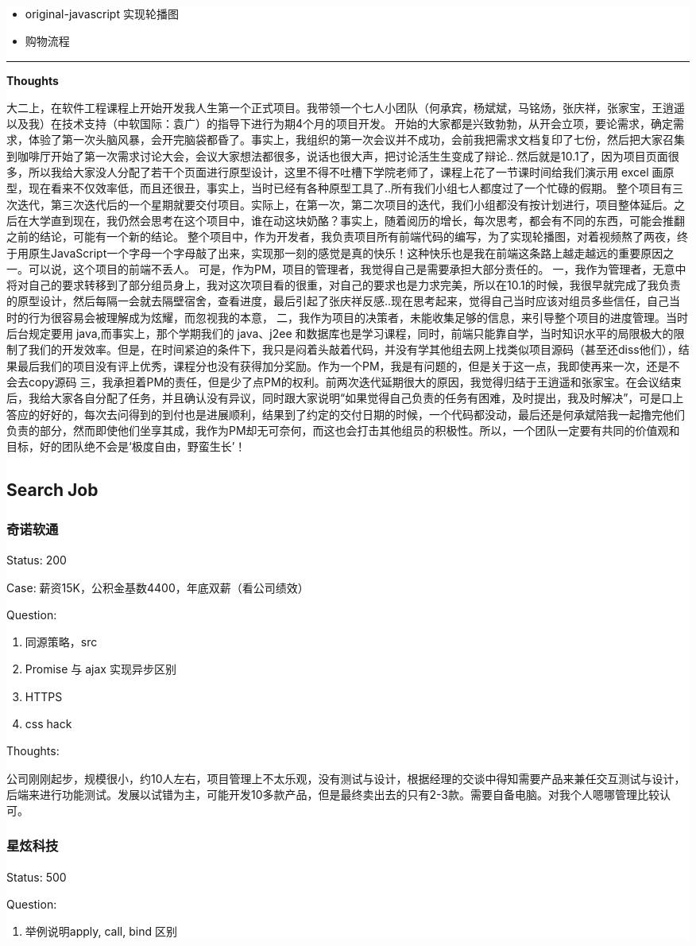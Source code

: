  - original-javascript 实现轮播图

 - 购物流程 

---
**Thoughts**

大二上，在软件工程课程上开始开发我人生第一个正式项目。我带领一个七人小团队（何承宾，杨斌斌，马铭炀，张庆祥，张家宝，王逍遥以及我）在技术支持（中软国际：袁广）的指导下进行为期4个月的项目开发。
开始的大家都是兴致勃勃，从开会立项，要论需求，确定需求，体验了第一次头脑风暴，会开完脑袋都昏了。事实上，我组织的第一次会议并不成功，会前我把需求文档复印了七份，然后把大家召集到咖啡厅开始了第一次需求讨论大会，会议大家想法都很多，说话也很大声，把讨论活生生变成了辩论..
然后就是10.1了，因为项目页面很多，所以我给大家没人分配了若干个页面进行原型设计，这里不得不吐槽下学院老师了，课程上花了一节课时间给我们演示用 excel 画原型，现在看来不仅效率低，而且还很丑，事实上，当时已经有各种原型工具了..所有我们小组七人都度过了一个忙碌的假期。
整个项目有三次迭代，第三次迭代后的一个星期就要交付项目。实际上，在第一次，第二次项目的迭代，我们小组都没有按计划进行，项目整体延后。之后在大学直到现在，我仍然会思考在这个项目中，谁在动这块奶酪？事实上，随着阅历的增长，每次思考，都会有不同的东西，可能会推翻之前的结论，可能有一个新的结论。
整个项目中，作为开发者，我负责项目所有前端代码的编写，为了实现轮播图，对着视频熬了两夜，终于用原生JavaScript一个字母一个字母敲了出来，实现那一刻的感觉是真的快乐！这种快乐也是我在前端这条路上越走越远的重要原因之一。可以说，这个项目的前端不丢人。
可是，作为PM，项目的管理者，我觉得自己是需要承担大部分责任的。
一，我作为管理者，无意中将对自己的要求转移到了部分组员身上，我对这次项目看的很重，对自己的要求也是力求完美，所以在10.1的时候，我很早就完成了我负责的原型设计，然后每隔一会就去隔壁宿舍，查看进度，最后引起了张庆祥反感..现在思考起来，觉得自己当时应该对组员多些信任，自己当时的行为很容易会被理解成为炫耀，而忽视我的本意，
二，我作为项目的决策者，未能收集足够的信息，来引导整个项目的进度管理。当时后台规定要用 java,而事实上，那个学期我们的 java、j2ee 和数据库也是学习课程，同时，前端只能靠自学，当时知识水平的局限极大的限制了我们的开发效率。但是，在时间紧迫的条件下，我只是闷着头敲着代码，并没有学其他组去网上找类似项目源码（甚至还diss他们），结果最后我们的项目没有评上优秀，课程分也没有获得加分奖励。作为一个PM，我是有问题的，但是关于这一点，我即使再来一次，还是不会去copy源码
三，我承担着PM的责任，但是少了点PM的权利。前两次迭代延期很大的原因，我觉得归结于王逍遥和张家宝。在会议结束后，我给大家各自分配了任务，并且确认没有异议，同时跟大家说明“如果觉得自己负责的任务有困难，及时提出，我及时解决”，可是口上答应的好好的，每次去问得到的到付也是进展顺利，结果到了约定的交付日期的时候，一个代码都没动，最后还是何承斌陪我一起撸完他们负责的部分，然而即使他们坐享其成，我作为PM却无可奈何，而这也会打击其他组员的积极性。所以，一个团队一定要有共同的价值观和目标，好的团队绝不会是‘极度自由，野蛮生长’！

## Search Job

### 奇诺软通

Status: 200

Case: 薪资15K，公积金基数4400，年底双薪（看公司绩效）

Question:

1. 同源策略，src

2. Promise 与 ajax 实现异步区别

3. HTTPS

4. css hack

Thoughts:

公司刚刚起步，规模很小，约10人左右，项目管理上不太乐观，没有测试与设计，根据经理的交谈中得知需要产品来兼任交互测试与设计，后端来进行功能测试。发展以试错为主，可能开发10多款产品，但是最终卖出去的只有2-3款。需要自备电脑。对我个人嗯哪管理比较认可。

### 星炫科技

Status: 500

Question: 

1. 举例说明apply, call, bind 区别
